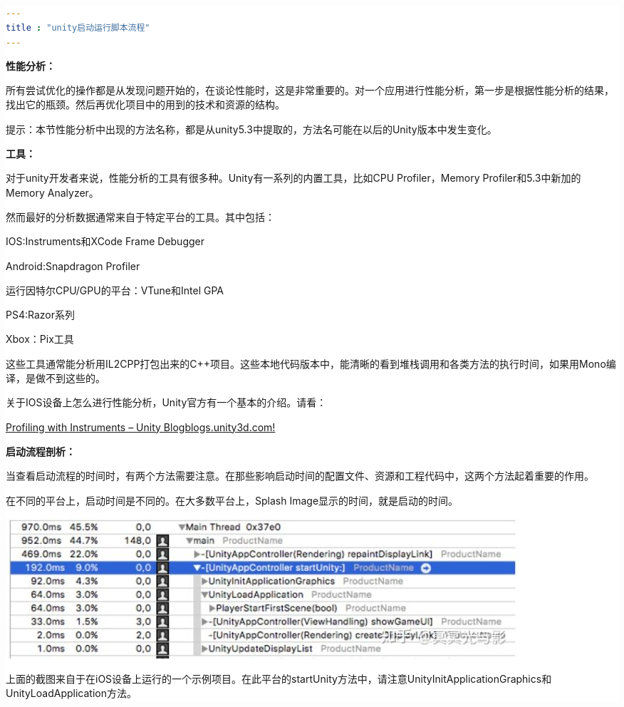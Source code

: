 ```yaml
---
title : "unity启动运行脚本流程"
---
```




**性能分析：**

所有尝试优化的操作都是从发现问题开始的，在谈论性能时，这是非常重要的。对一个应用进行性能分析，第一步是根据性能分析的结果，找出它的瓶颈。然后再优化项目中的用到的技术和资源的结构。

提示：本节性能分析中出现的方法名称，都是从unity5.3中提取的，方法名可能在以后的Unity版本中发生变化。



**工具：**

对于unity开发者来说，性能分析的工具有很多种。Unity有一系列的内置工具，比如CPU Profiler，Memory Profiler和5.3中新加的Memory Analyzer。

然而最好的分析数据通常来自于特定平台的工具。其中包括：

IOS:Instruments和XCode Frame Debugger

Android:Snapdragon Profiler

运行因特尔CPU/GPU的平台：VTune和Intel GPA

PS4:Razor系列

Xbox：Pix工具

这些工具通常能分析用IL2CPP打包出来的C++项目。这些本地代码版本中，能清晰的看到堆栈调用和各类方法的执行时间，如果用Mono编译，是做不到这些的。

关于IOS设备上怎么进行性能分析，Unity官方有一个基本的介绍。请看：

[Profiling with Instruments – Unity Blogblogs.unity3d.com!](https://blogs.unity3d.com/cn/2016/02/01/profiling-with-instruments/%3F_ga%3D2.53202159.65875105.1532310232-165234103.1528100648)



**启动流程剖析：**

当查看启动流程的时间时，有两个方法需要注意。在那些影响启动时间的配置文件、资源和工程代码中，这两个方法起着重要的作用。

在不同的平台上，启动时间是不同的。在大多数平台上，Splash Image显示的时间，就是启动的时间。

![img](../../assets/images/2020-03-04-unity-startup/v2-e65aeff3106290ff9e3de0580ffa90ab_720w.jpg)



上面的截图来自于在iOS设备上运行的一个示例项目。在此平台的startUnity方法中，请注意UnityInitApplicationGraphics和UnityLoadApplication方法。
